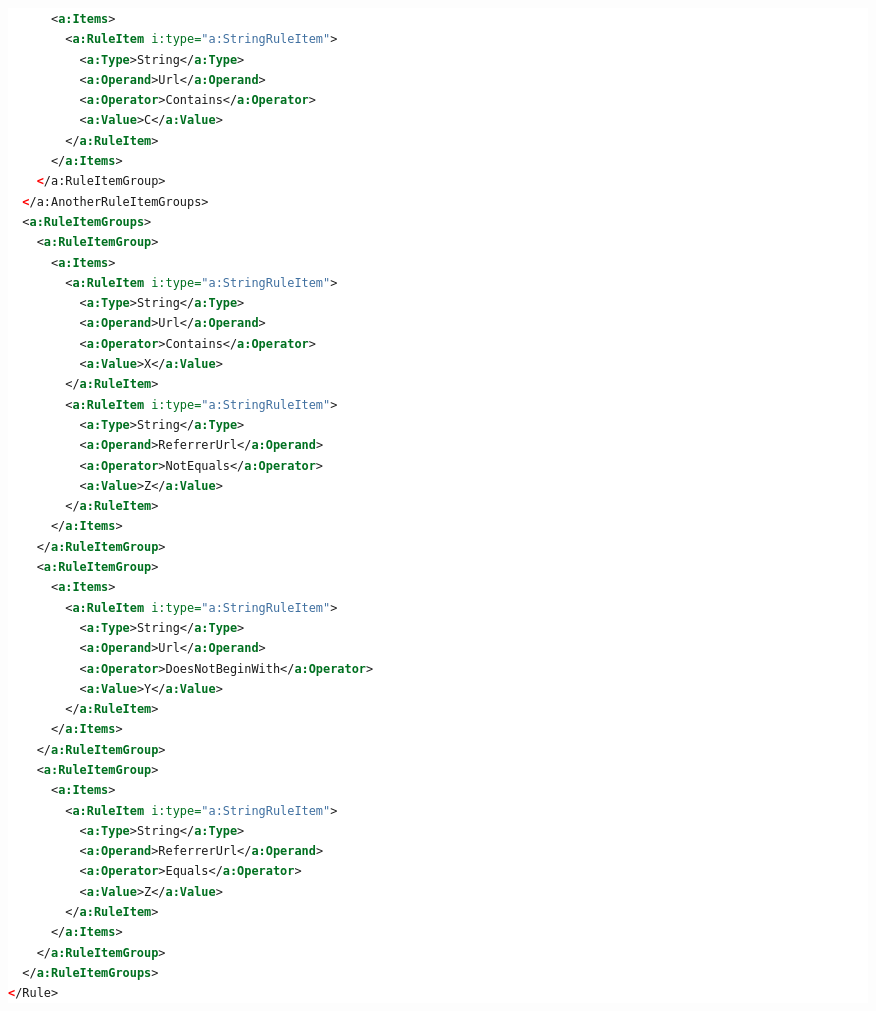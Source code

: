 ```xml
      <a:Items>
        <a:RuleItem i:type="a:StringRuleItem">
          <a:Type>String</a:Type>
          <a:Operand>Url</a:Operand>
          <a:Operator>Contains</a:Operator>
          <a:Value>C</a:Value>
        </a:RuleItem>
      </a:Items>
    </a:RuleItemGroup>
  </a:AnotherRuleItemGroups>
  <a:RuleItemGroups>
    <a:RuleItemGroup>
      <a:Items>
        <a:RuleItem i:type="a:StringRuleItem">
          <a:Type>String</a:Type>
          <a:Operand>Url</a:Operand>
          <a:Operator>Contains</a:Operator>
          <a:Value>X</a:Value>
        </a:RuleItem>
        <a:RuleItem i:type="a:StringRuleItem">
          <a:Type>String</a:Type>
          <a:Operand>ReferrerUrl</a:Operand>
          <a:Operator>NotEquals</a:Operator>
          <a:Value>Z</a:Value>
        </a:RuleItem>
      </a:Items>
    </a:RuleItemGroup>
    <a:RuleItemGroup>
      <a:Items>
        <a:RuleItem i:type="a:StringRuleItem">
          <a:Type>String</a:Type>
          <a:Operand>Url</a:Operand>
          <a:Operator>DoesNotBeginWith</a:Operator>
          <a:Value>Y</a:Value>
        </a:RuleItem>
      </a:Items>
    </a:RuleItemGroup>
    <a:RuleItemGroup>
      <a:Items>
        <a:RuleItem i:type="a:StringRuleItem">
          <a:Type>String</a:Type>
          <a:Operand>ReferrerUrl</a:Operand>
          <a:Operator>Equals</a:Operator>
          <a:Value>Z</a:Value>
        </a:RuleItem>
      </a:Items>
    </a:RuleItemGroup>
  </a:RuleItemGroups>
</Rule>
```

